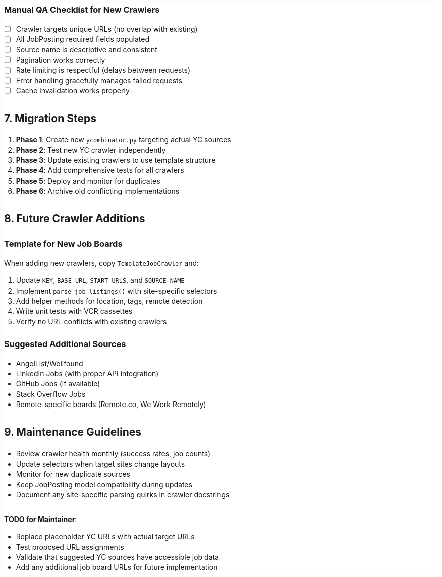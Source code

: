 ### Manual QA Checklist for New Crawlers
- [ ] Crawler targets unique URLs (no overlap with existing)
- [ ] All JobPosting required fields populated
- [ ] Source name is descriptive and consistent
- [ ] Pagination works correctly
- [ ] Rate limiting is respectful (delays between requests)
- [ ] Error handling gracefully manages failed requests
- [ ] Cache invalidation works properly

## 7. Migration Steps

1. **Phase 1**: Create new `ycombinator.py` targeting actual YC sources
2. **Phase 2**: Test new YC crawler independently
3. **Phase 3**: Update existing crawlers to use template structure
4. **Phase 4**: Add comprehensive tests for all crawlers
5. **Phase 5**: Deploy and monitor for duplicates
6. **Phase 6**: Archive old conflicting implementations

## 8. Future Crawler Additions

### Template for New Job Boards
When adding new crawlers, copy `TemplateJobCrawler` and:

1. Update `KEY`, `BASE_URL`, `START_URLS`, and `SOURCE_NAME`
2. Implement `parse_job_listings()` with site-specific selectors
3. Add helper methods for location, tags, remote detection
4. Write unit tests with VCR cassettes
5. Verify no URL conflicts with existing crawlers

### Suggested Additional Sources
- AngelList/Wellfound
- LinkedIn Jobs (with proper API integration)
- GitHub Jobs (if available)
- Stack Overflow Jobs
- Remote-specific boards (Remote.co, We Work Remotely)

## 9. Maintenance Guidelines

- Review crawler health monthly (success rates, job counts)
- Update selectors when target sites change layouts  
- Monitor for new duplicate sources
- Keep JobPosting model compatibility during updates
- Document any site-specific parsing quirks in crawler docstrings

---

**TODO for Maintainer**: 
- Replace placeholder YC URLs with actual target URLs
- Test proposed URL assignments
- Validate that suggested YC sources have accessible job data
- Add any additional job board URLs for future implementation